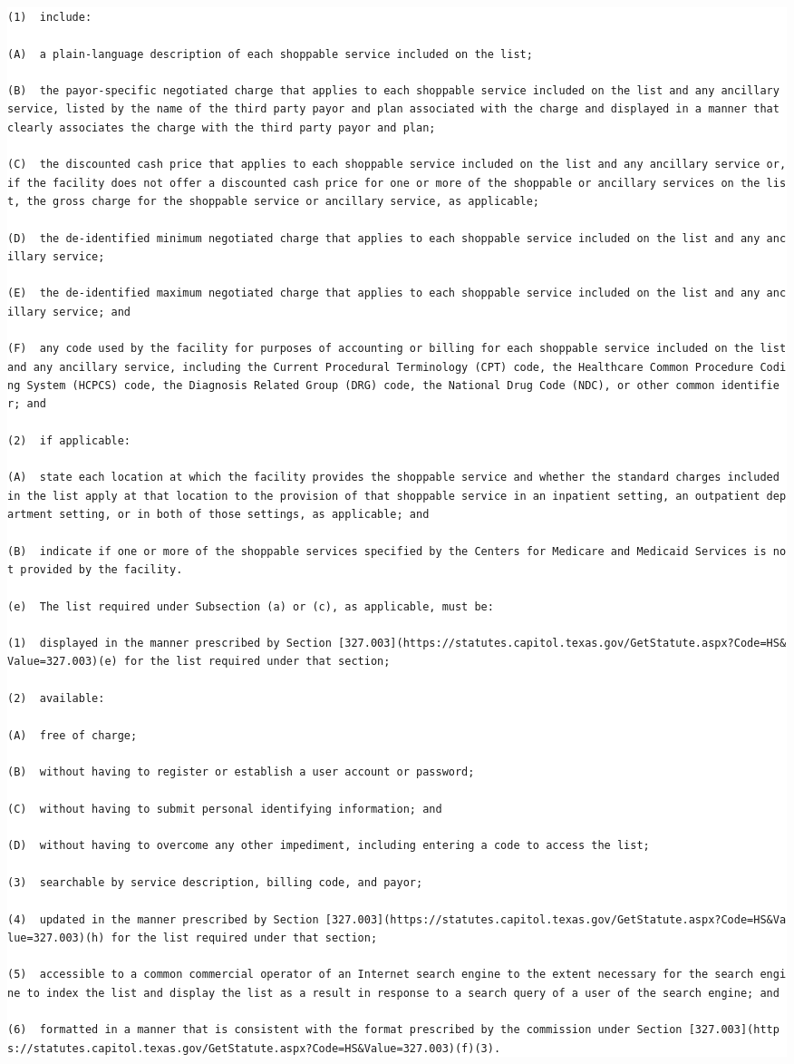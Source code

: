     (1)  include:
    
    (A)  a plain-language description of each shoppable service included on the list;
    
    (B)  the payor-specific negotiated charge that applies to each shoppable service included on the list and any ancillary service, listed by the name of the third party payor and plan associated with the charge and displayed in a manner that clearly associates the charge with the third party payor and plan;
    
    (C)  the discounted cash price that applies to each shoppable service included on the list and any ancillary service or, if the facility does not offer a discounted cash price for one or more of the shoppable or ancillary services on the list, the gross charge for the shoppable service or ancillary service, as applicable;
    
    (D)  the de-identified minimum negotiated charge that applies to each shoppable service included on the list and any ancillary service;
    
    (E)  the de-identified maximum negotiated charge that applies to each shoppable service included on the list and any ancillary service; and
    
    (F)  any code used by the facility for purposes of accounting or billing for each shoppable service included on the list and any ancillary service, including the Current Procedural Terminology (CPT) code, the Healthcare Common Procedure Coding System (HCPCS) code, the Diagnosis Related Group (DRG) code, the National Drug Code (NDC), or other common identifier; and
    
    (2)  if applicable:
    
    (A)  state each location at which the facility provides the shoppable service and whether the standard charges included in the list apply at that location to the provision of that shoppable service in an inpatient setting, an outpatient department setting, or in both of those settings, as applicable; and
    
    (B)  indicate if one or more of the shoppable services specified by the Centers for Medicare and Medicaid Services is not provided by the facility.
    
    (e)  The list required under Subsection (a) or (c), as applicable, must be:
    
    (1)  displayed in the manner prescribed by Section [327.003](https://statutes.capitol.texas.gov/GetStatute.aspx?Code=HS&Value=327.003)(e) for the list required under that section;
    
    (2)  available:
    
    (A)  free of charge;
    
    (B)  without having to register or establish a user account or password;
    
    (C)  without having to submit personal identifying information; and
    
    (D)  without having to overcome any other impediment, including entering a code to access the list;
    
    (3)  searchable by service description, billing code, and payor;
    
    (4)  updated in the manner prescribed by Section [327.003](https://statutes.capitol.texas.gov/GetStatute.aspx?Code=HS&Value=327.003)(h) for the list required under that section;
    
    (5)  accessible to a common commercial operator of an Internet search engine to the extent necessary for the search engine to index the list and display the list as a result in response to a search query of a user of the search engine; and
    
    (6)  formatted in a manner that is consistent with the format prescribed by the commission under Section [327.003](https://statutes.capitol.texas.gov/GetStatute.aspx?Code=HS&Value=327.003)(f)(3).
    